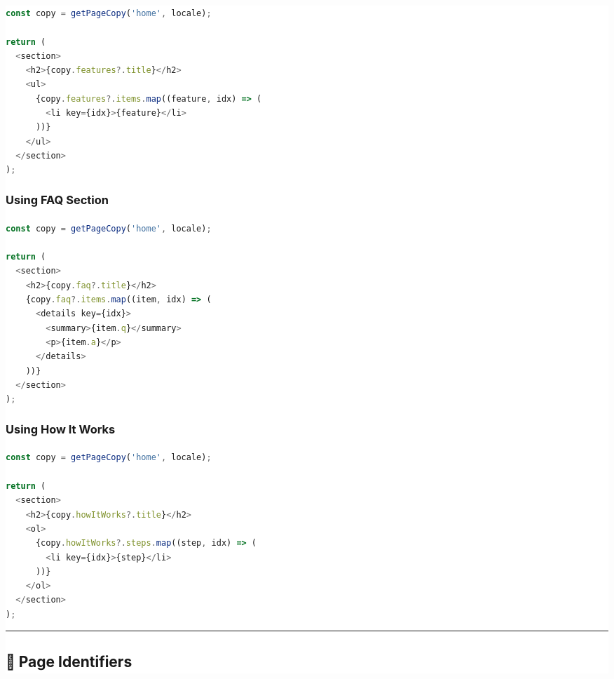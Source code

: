 ```typescript
const copy = getPageCopy('home', locale);

return (
  <section>
    <h2>{copy.features?.title}</h2>
    <ul>
      {copy.features?.items.map((feature, idx) => (
        <li key={idx}>{feature}</li>
      ))}
    </ul>
  </section>
);
```

### Using FAQ Section

```typescript
const copy = getPageCopy('home', locale);

return (
  <section>
    <h2>{copy.faq?.title}</h2>
    {copy.faq?.items.map((item, idx) => (
      <details key={idx}>
        <summary>{item.q}</summary>
        <p>{item.a}</p>
      </details>
    ))}
  </section>
);
```

### Using How It Works

```typescript
const copy = getPageCopy('home', locale);

return (
  <section>
    <h2>{copy.howItWorks?.title}</h2>
    <ol>
      {copy.howItWorks?.steps.map((step, idx) => (
        <li key={idx}>{step}</li>
      ))}
    </ol>
  </section>
);
```

---

## 📄 Page Identifiers
